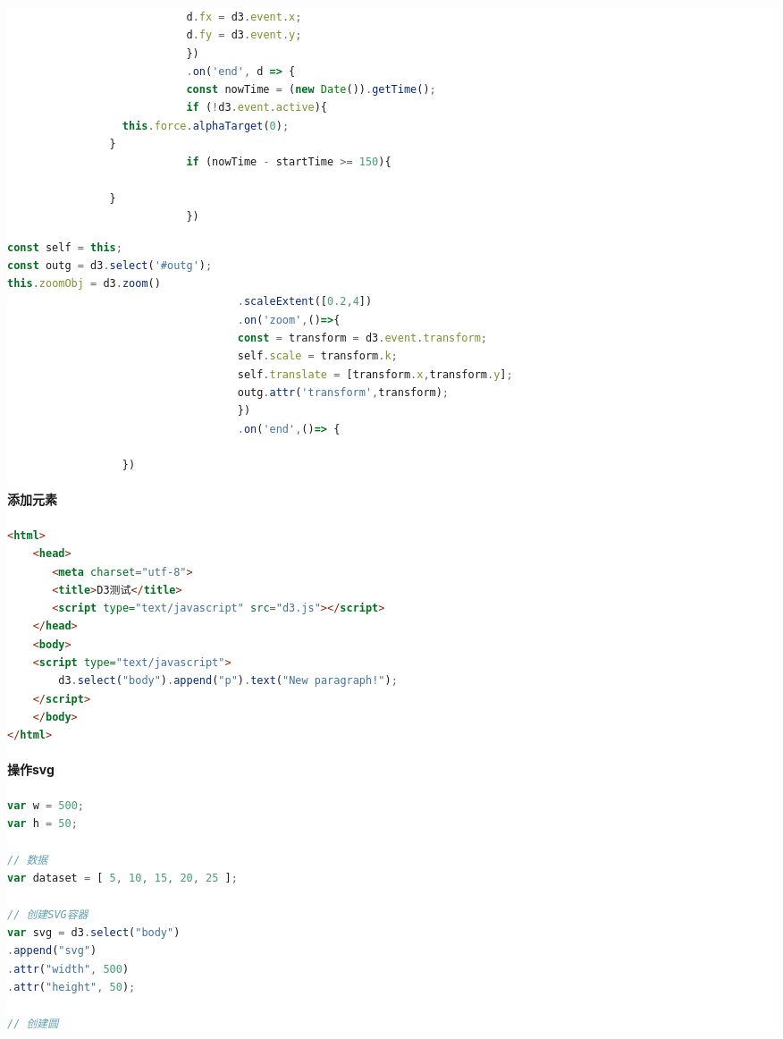 ```javascript
  							d.fx = d3.event.x;
  							d.fy = d3.event.y;
							})
							.on('end', d => {
  							const nowTime = (new Date()).getTime();
  							if (!d3.event.active){
                  this.force.alphaTarget(0);
                }
  							if (nowTime - startTime >= 150){
                  
                }
							})
```



```javascript
const self = this;
const outg = d3.select('#outg');
this.zoomObj = d3.zoom()
								 	.scaleExtent([0.2,4])
									.on('zoom',()=>{
  									const = transform = d3.event.transform;
  									self.scale = transform.k;
  									self.translate = [transform.x,transform.y];
  									outg.attr('transform',transform);
									})
									.on('end',()=> {
  
                  })
```

#### 添加元素

```html
<html>
    <head>
       <meta charset="utf-8">
       <title>D3测试</title>
       <script type="text/javascript" src="d3.js"></script>
    </head>
    <body>
    <script type="text/javascript">
        d3.select("body").append("p").text("New paragraph!");     
    </script>
    </body>
</html>
```



#### 操作svg

```javascript
var w = 500;
var h = 50;

// 数据
var dataset = [ 5, 10, 15, 20, 25 ];

// 创建SVG容器
var svg = d3.select("body")
.append("svg")
.attr("width", 500)
.attr("height", 50);

// 创建圆
```